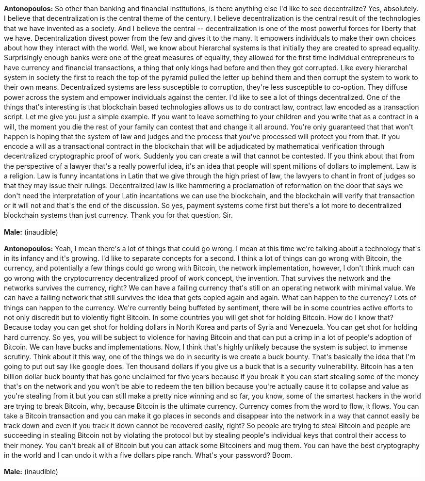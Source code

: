 <p><strong> Antonopoulos:</strong> So other than banking and financial institutions, is there anything else I'd like to see decentralize? Yes, absolutely. I believe that decentralization is the central theme of the century. I believe decentralization is the central result of the technologies that we have invented as a society. And I believe the central -- decentralization is one of the most powerful forces for liberty that we have. Decentralization divest power from the few and gives it to the many. It empowers individuals to make their own choices about how they interact with the world. Well, we know about hierarchal systems is that initially they are created to spread equality. Surprisingly enough banks were one of the great measures of equality, they allowed for the first time individual entrepreneurs to have currency and financial transactions, a thing that only kings had before and then they got corrupted. Like every hierarchal system in society the first to reach the top of the pyramid pulled the letter up behind them and then corrupt the system to work to their own means. Decentralized systems are less susceptible to corruption, they're less susceptible to co-option. They diffuse power across the system and empower individuals against the center. I'd like to see a lot of things decentralized. One of the things that's interesting is that blockchain based technologies allows us to do contract law, contract law encoded as a transaction script. Let me give you just a simple example. If you want to leave something to your children and you write that as a contract in a will, the moment you die the rest of your family can contest that and change it all around. You're only guaranteed that that won't happen is hoping that the system of law and judges and the process that you've processed will protect you from that. If you encode a will as a transactional contract in the blockchain that will be adjudicated by mathematical verification through decentralized cryptographic proof of work. Suddenly you can create a will that cannot be contested. If you think about that from the perspective of a lawyer that's a really powerful idea, it's an idea that people will spent millions of dollars to implement. Law is a religion. Law is funny incantations in Latin that we give through the high priest of law, the lawyers to chant in front of judges so that they may issue their rulings. Decentralized law is like hammering a proclamation of reformation on the door that says we don't need the interpretation of your Latin incantations we can use the blockchain, and the blockchain will verify that transaction or it will not and that's the end of the discussion. So yes, payment systems come first but there's a lot more to decentralized blockchain systems than just currency. Thank you for that question. Sir.</p>
<p><strong>Male:</strong> (inaudible)</p>
<p><strong> Antonopoulos:</strong> Yeah, I mean there's a lot of things that could go wrong. I mean at this time we're talking about a technology that's in its infancy and it's growing. I'd like to separate concepts for a second. I think a lot of things can go wrong with Bitcoin, the currency, and potentially a few things could go wrong with Bitcoin, the network implementation, however, I don't think much can go wrong with the cryptocurrency decentralized proof of work concept, the invention. That survives the network and the networks survives the currency, right? We can have a failing currency that's still on an operating network with minimal value. We can have a failing network that still survives the idea that gets copied again and again. What can happen to the currency? Lots of things can happen to the currency. We're currently being buffeted by sentiment, there will be in some countries active efforts to not only discredit but to violently fight Bitcoin. In some countries you will get shot for holding Bitcoin. How do I know that? Because today you can get shot for holding dollars in North Korea and parts of Syria and Venezuela. You can get shot for holding hard currency. So yes, you will be subject to violence for having Bitcoin and that can put a crimp in a lot of people's adoption of Bitcoin. We can have bucks and implementations. Now, I think that's highly unlikely because the system is subject to immense scrutiny. Think about it this way, one of the things we do in security is we create a buck bounty. That's basically the idea that I'm going to put out say like google does. Ten thousand dollars if you give us a buck that is a security vulnerability. Bitcoin has a ten billion dollar buck bounty that has gone unclaimed for five years because if you break it you can start stealing some of the money that's on the network and you won't be able to redeem the ten billion because you're actually cause it to collapse and value as you're stealing from it but you can still make a pretty nice winning and so far, you know, some of the smartest hackers in the world are trying to break Bitcoin, why, because Bitcoin is the ultimate currency. Currency comes from the word to flow, it flows. You can take a Bitcoin transaction and you can make it go places in seconds and disappear into the network in a way that cannot easily be track down and even if you track it down cannot be recovered easily, right? So people are trying to steal Bitcoin and people are succeeding in stealing Bitcoin not by violating the protocol but by stealing people's individual keys that control their access to their money. You can't break all of Bitcoin but you can attack some Bitcoiners and mug them. You can have the best cryptography in the world and I can undo it with a five dollars pipe ranch. What's your password? Boom.</p>
<p><strong>Male:</strong> (inaudible)</p>